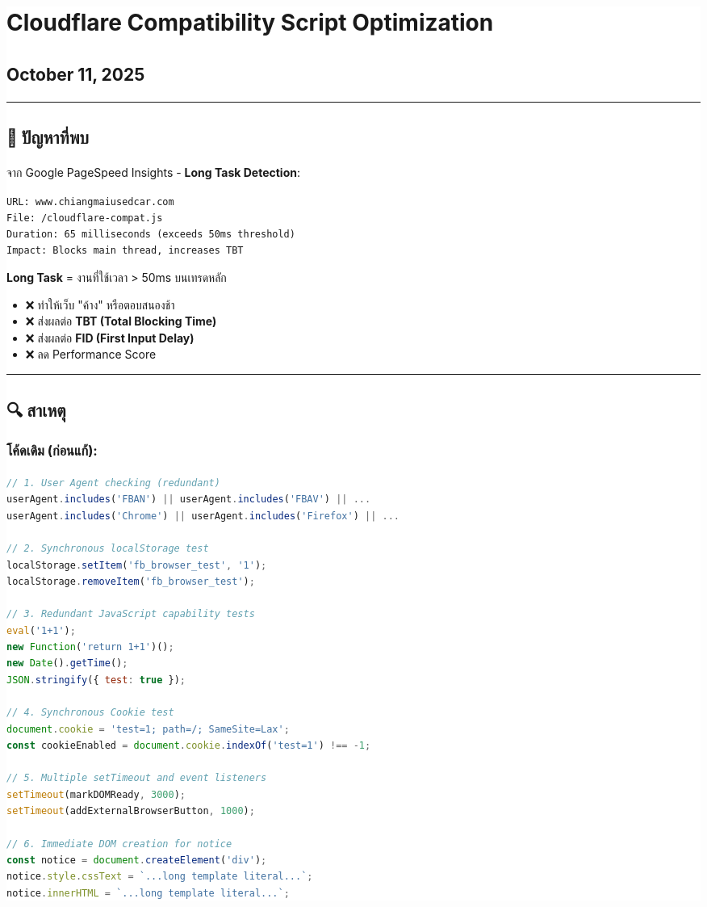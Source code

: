 # Cloudflare Compatibility Script Optimization
## October 11, 2025

---

## 🎯 ปัญหาที่พบ

จาก Google PageSpeed Insights - **Long Task Detection**:

```
URL: www.chiangmaiusedcar.com
File: /cloudflare-compat.js
Duration: 65 milliseconds (exceeds 50ms threshold)
Impact: Blocks main thread, increases TBT
```

**Long Task** = งานที่ใช้เวลา > 50ms บนเทรดหลัก
- ❌ ทำให้เว็บ "ค้าง" หรือตอบสนองช้า
- ❌ ส่งผลต่อ **TBT (Total Blocking Time)**
- ❌ ส่งผลต่อ **FID (First Input Delay)**
- ❌ ลด Performance Score

---

## 🔍 สาเหตุ

### โค้ดเดิม (ก่อนแก้):

```javascript
// 1. User Agent checking (redundant)
userAgent.includes('FBAN') || userAgent.includes('FBAV') || ...
userAgent.includes('Chrome') || userAgent.includes('Firefox') || ...

// 2. Synchronous localStorage test
localStorage.setItem('fb_browser_test', '1');
localStorage.removeItem('fb_browser_test');

// 3. Redundant JavaScript capability tests
eval('1+1');
new Function('return 1+1')();
new Date().getTime();
JSON.stringify({ test: true });

// 4. Synchronous Cookie test
document.cookie = 'test=1; path=/; SameSite=Lax';
const cookieEnabled = document.cookie.indexOf('test=1') !== -1;

// 5. Multiple setTimeout and event listeners
setTimeout(markDOMReady, 3000);
setTimeout(addExternalBrowserButton, 1000);

// 6. Immediate DOM creation for notice
const notice = document.createElement('div');
notice.style.cssText = `...long template literal...`;
notice.innerHTML = `...long template literal...`;
```
